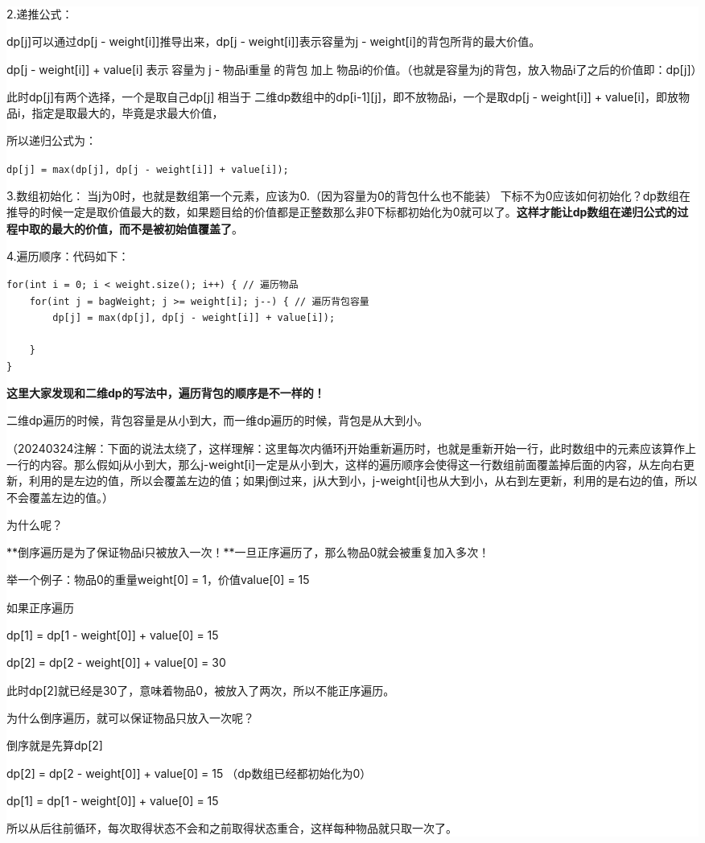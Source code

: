 2.递推公式：

dp[j]可以通过dp[j - weight[i]]推导出来，dp[j - weight[i]]表示容量为j - weight[i]的背包所背的最大价值。

dp[j - weight[i]] + value[i] 表示 容量为 j - 物品i重量 的背包 加上 物品i的价值。（也就是容量为j的背包，放入物品i了之后的价值即：dp[j]）

此时dp[j]有两个选择，一个是取自己dp[j] 相当于 二维dp数组中的dp[i-1]\[j]，即不放物品i，一个是取dp[j - weight[i]] + value[i]，即放物品i，指定是取最大的，毕竟是求最大价值，

所以递归公式为：

```text
dp[j] = max(dp[j], dp[j - weight[i]] + value[i]);
```

3.数组初始化：
当j为0时，也就是数组第一个元素，应该为0.（因为容量为0的背包什么也不能装）
下标不为0应该如何初始化？dp数组在推导的时候一定是取价值最大的数，如果题目给的价值都是正整数那么非0下标都初始化为0就可以了。**这样才能让dp数组在递归公式的过程中取的最大的价值，而不是被初始值覆盖了**。

4.遍历顺序：代码如下：

```text
for(int i = 0; i < weight.size(); i++) { // 遍历物品
    for(int j = bagWeight; j >= weight[i]; j--) { // 遍历背包容量
        dp[j] = max(dp[j], dp[j - weight[i]] + value[i]);

    }
}
```

**这里大家发现和二维dp的写法中，遍历背包的顺序是不一样的！**

二维dp遍历的时候，背包容量是从小到大，而一维dp遍历的时候，背包是从大到小。

（20240324注解：下面的说法太绕了，这样理解：这里每次内循环j开始重新遍历时，也就是重新开始一行，此时数组中的元素应该算作上一行的内容。那么假如j从小到大，那么j-weight[i]一定是从小到大，这样的遍历顺序会使得这一行数组前面覆盖掉后面的内容，从左向右更新，利用的是左边的值，所以会覆盖左边的值；如果j倒过来，j从大到小，j-weight[i]也从大到小，从右到左更新，利用的是右边的值，所以不会覆盖左边的值。）

为什么呢？

**倒序遍历是为了保证物品i只被放入一次！**一旦正序遍历了，那么物品0就会被重复加入多次！

举一个例子：物品0的重量weight[0] = 1，价值value[0] = 15

如果正序遍历

dp[1] = dp[1 - weight[0]] + value[0] = 15

dp[2] = dp[2 - weight[0]] + value[0] = 30

此时dp[2]就已经是30了，意味着物品0，被放入了两次，所以不能正序遍历。

为什么倒序遍历，就可以保证物品只放入一次呢？

倒序就是先算dp[2]

dp[2] = dp[2 - weight[0]] + value[0] = 15 （dp数组已经都初始化为0）

dp[1] = dp[1 - weight[0]] + value[0] = 15

所以从后往前循环，每次取得状态不会和之前取得状态重合，这样每种物品就只取一次了。
